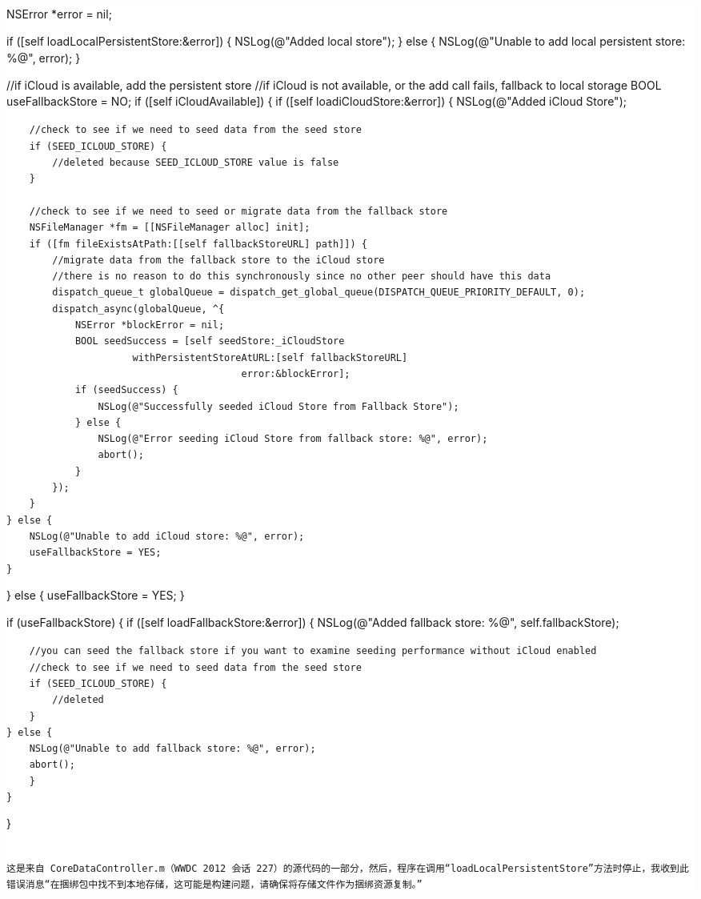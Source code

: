 NSError *error = nil;

if ([self loadLocalPersistentStore:&error]) {
    NSLog(@"Added local store");
} else {
    NSLog(@"Unable to add local persistent store: %@", error);
}

//if iCloud is available, add the persistent store
//if iCloud is not available, or the add call fails, fallback to local storage
BOOL useFallbackStore = NO;
if ([self iCloudAvailable]) {
    if ([self loadiCloudStore:&error]) {
        NSLog(@"Added iCloud Store");

        //check to see if we need to seed data from the seed store
        if (SEED_ICLOUD_STORE) {
            //deleted because SEED_ICLOUD_STORE value is false
        }

        //check to see if we need to seed or migrate data from the fallback store
        NSFileManager *fm = [[NSFileManager alloc] init];
        if ([fm fileExistsAtPath:[[self fallbackStoreURL] path]]) {
            //migrate data from the fallback store to the iCloud store
            //there is no reason to do this synchronously since no other peer should have this data
            dispatch_queue_t globalQueue = dispatch_get_global_queue(DISPATCH_QUEUE_PRIORITY_DEFAULT, 0);
            dispatch_async(globalQueue, ^{
                NSError *blockError = nil;
                BOOL seedSuccess = [self seedStore:_iCloudStore
                          withPersistentStoreAtURL:[self fallbackStoreURL]
                                             error:&blockError];
                if (seedSuccess) {
                    NSLog(@"Successfully seeded iCloud Store from Fallback Store");
                } else {
                    NSLog(@"Error seeding iCloud Store from fallback store: %@", error);
                    abort();
                }
            });
        }
    } else {
        NSLog(@"Unable to add iCloud store: %@", error);
        useFallbackStore = YES;
    }
} else {
    useFallbackStore = YES;
}

if (useFallbackStore) {
    if ([self loadFallbackStore:&error]) {
        NSLog(@"Added fallback store: %@", self.fallbackStore);

        //you can seed the fallback store if you want to examine seeding performance without iCloud enabled
        //check to see if we need to seed data from the seed store
        if (SEED_ICLOUD_STORE) {
            //deleted
        }
    } else {
        NSLog(@"Unable to add fallback store: %@", error);
        abort();
        }
    }
} 
```

这是来自 CoreDataController.m（WWDC 2012 会话 227）的源代码的一部分，然后，程序在调用“loadLocalPersistentStore”方法时停止，我收到此错误消息“在捆绑包中找不到本地存储，这可能是构建问题，请确保将存储文件作为捆绑资源复制。”
```